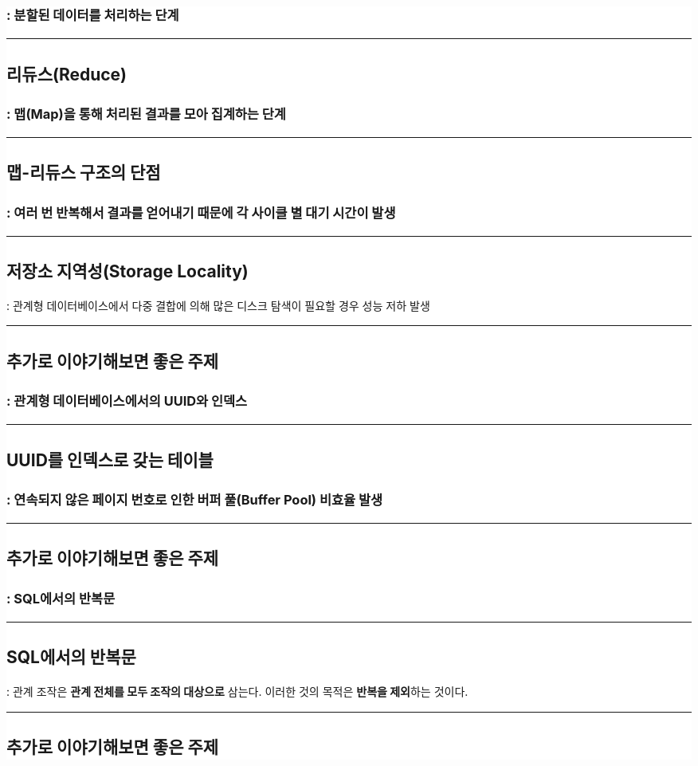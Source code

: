 ### : 분할된 데이터를 처리하는 단계

---

## 리듀스(Reduce)

### : 맵(Map)을 통해 처리된 결과를 모아 집계하는 단계

---

## 맵-리듀스 구조의 단점

### : **여러 번 반복**해서 결과를 얻어내기 때문에 각 사이클 별 **대기 시간이 발생**

---

## 저장소 지역성(Storage Locality)

: 관계형 데이터베이스에서 다중 결합에 의해 많은 디스크 탐색이 필요할 경우 성능 저하 발생

---

## 추가로 이야기해보면 좋은 주제

### : 관계형 데이터베이스에서의 UUID와 인덱스

---

## UUID를 인덱스로 갖는 테이블

### : **연속되지 않은 페이지 번호**로 인한 **버퍼 풀(Buffer Pool) 비효율** 발생

---

## 추가로 이야기해보면 좋은 주제

### : SQL에서의 반복문

---

## SQL에서의 반복문

: 관계 조작은 **관계 전체를 모두 조작의 대상으로** 삼는다. 이러한 것의 목적은 **반복을 제외**하는 것이다.

---

## 추가로 이야기해보면 좋은 주제
